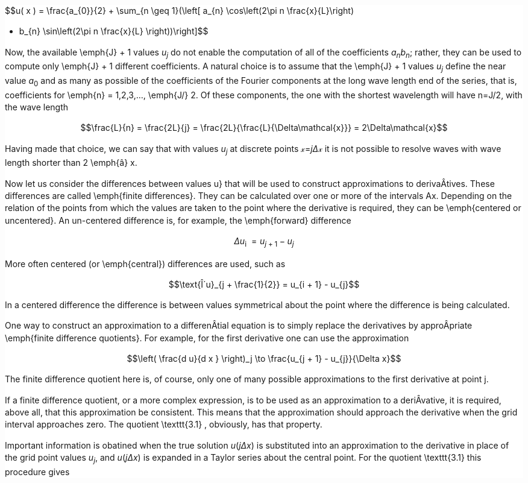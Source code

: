$$u( x ) = \frac{a_{0}}{2} + \sum_{n \geq 1}(\left[  a_{n}  \cos\left(2\pi n \frac{x}{L}\right) 
+ b_{n}   \sin\left(2\pi n \frac{x}{L} \right))\right]$$

Now, the available \emph{J} + 1 values $u_j$ do not enable the
computation of all of the coefficients $a_{n}b_{n}$; rather, they can
be used to compute only \emph{J} + 1 different coefficients. A natural
choice is to assume that the \emph{J} + 1 values $u_j$ define the near
value $a_{0}$ and as many as possible of the coefficients of the
Fourier components at the long wave length end of the series, that is,
coefficients for \emph{n} = 1,2,3,..., \emph{J/} 2. Of these components,
the one with the shortest wavelength will have n=J/2, with the wave
length

$$\frac{L}{n} =  \frac{2L}{j} =  \frac{2L}{\frac{L}{\Delta\mathcal{x}}} = 2\Delta\mathcal{x}$$

Having made that choice, we can say that with values $u_{j}$ at
discrete points $\mathcal{x =}j\Delta\mathcal{x}$ it is not possible
to resolve waves with wave length shorter than 2 \emph{â} x.

Now let us consider the differences between values u\} that will be used
to construct approximations to derivaÂ­tives. These differences are
called \emph{finite differences}. They can be calculated over one or
more of the intervals Ax. Depending on the relation of the points from
which the values are taken to the point where the derivative is
required, they can be \emph{centered or uncentered}. An un-centered
difference is, for example, the \emph{forward} difference

$$\Delta u_{\text{i }} = u_{j + 1}  - u_{j}$$

More often centered (or \emph{central}) differences are used, such as

$$\text{Î´u}_{j + \frac{1}{2}} =  u_{i + 1} -  u_{j}$$

In a centered difference the difference is between values symmetrical
about the point where the difference is being calculated.

One way to construct an approximation to a differenÂ­tial equation is to
simply replace the derivatives by approÂ­priate \emph{finite difference
quotients}. For example, for the first derivative one can use the
approximation

$$\left( \frac{d u}{d x } \right)_j \to \frac{u_{j + 1} - u_{j}}{\Delta x}$$

The finite difference quotient here is, of course, only one of many
possible approximations to the first derivative at point j.

If a finite difference quotient, or a more complex expression, is to be
used as an approximation to a deriÂ­vative, it is required, above all,
that this approximation be consistent. This means that the approximation
should approach the derivative when the grid interval approaches zero.
The quotient \texttt{3.1} , obviously, has that property.

Important information is obatined when the true solution
$u (j\Delta x)$ is substituted into an approximation to the derivative
in place of the grid point values $u_{j}$, and $u(j\Delta x)$ is
expanded in a Taylor series about the central point. For the quotient
\texttt{3.1} this procedure gives
